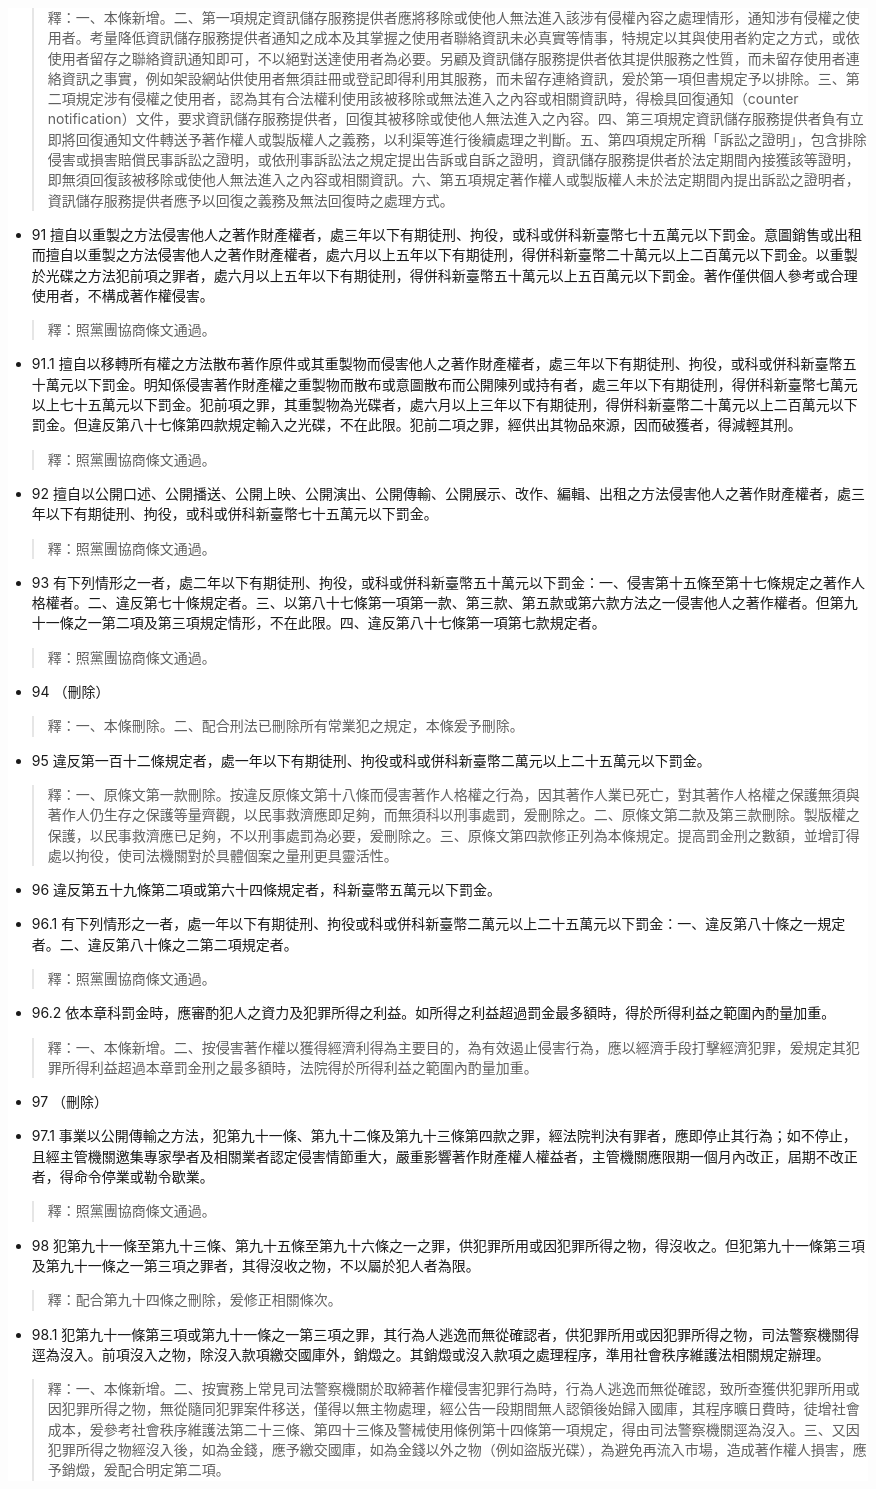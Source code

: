 > 釋：一、本條新增。二、第一項規定資訊儲存服務提供者應將移除或使他人無法進入該涉有侵權內容之處理情形，通知涉有侵權之使用者。考量降低資訊儲存服務提供者通知之成本及其掌握之使用者聯絡資訊未必真實等情事，特規定以其與使用者約定之方式，或依使用者留存之聯絡資訊通知即可，不以絕對送達使用者為必要。另顧及資訊儲存服務提供者依其提供服務之性質，而未留存使用者連絡資訊之事實，例如架設網站供使用者無須註冊或登記即得利用其服務，而未留存連絡資訊，爰於第一項但書規定予以排除。三、第二項規定涉有侵權之使用者，認為其有合法權利使用該被移除或無法進入之內容或相關資訊時，得檢具回復通知（counter notification）文件，要求資訊儲存服務提供者，回復其被移除或使他人無法進入之內容。四、第三項規定資訊儲存服務提供者負有立即將回復通知文件轉送予著作權人或製版權人之義務，以利渠等進行後續處理之判斷。五、第四項規定所稱「訴訟之證明」，包含排除侵害或損害賠償民事訴訟之證明，或依刑事訴訟法之規定提出告訴或自訴之證明，資訊儲存服務提供者於法定期間內接獲該等證明，即無須回復該被移除或使他人無法進入之內容或相關資訊。六、第五項規定著作權人或製版權人未於法定期間內提出訴訟之證明者，資訊儲存服務提供者應予以回復之義務及無法回復時之處理方式。

* 91 擅自以重製之方法侵害他人之著作財產權者，處三年以下有期徒刑、拘役，或科或併科新臺幣七十五萬元以下罰金。意圖銷售或出租而擅自以重製之方法侵害他人之著作財產權者，處六月以上五年以下有期徒刑，得併科新臺幣二十萬元以上二百萬元以下罰金。以重製於光碟之方法犯前項之罪者，處六月以上五年以下有期徒刑，得併科新臺幣五十萬元以上五百萬元以下罰金。著作僅供個人參考或合理使用者，不構成著作權侵害。

> 釋：照黨團協商條文通過。

* 91.1 擅自以移轉所有權之方法散布著作原件或其重製物而侵害他人之著作財產權者，處三年以下有期徒刑、拘役，或科或併科新臺幣五十萬元以下罰金。明知係侵害著作財產權之重製物而散布或意圖散布而公開陳列或持有者，處三年以下有期徒刑，得併科新臺幣七萬元以上七十五萬元以下罰金。犯前項之罪，其重製物為光碟者，處六月以上三年以下有期徒刑，得併科新臺幣二十萬元以上二百萬元以下罰金。但違反第八十七條第四款規定輸入之光碟，不在此限。犯前二項之罪，經供出其物品來源，因而破獲者，得減輕其刑。

> 釋：照黨團協商條文通過。

* 92 擅自以公開口述、公開播送、公開上映、公開演出、公開傳輸、公開展示、改作、編輯、出租之方法侵害他人之著作財產權者，處三年以下有期徒刑、拘役，或科或併科新臺幣七十五萬元以下罰金。

> 釋：照黨團協商條文通過。

* 93 有下列情形之一者，處二年以下有期徒刑、拘役，或科或併科新臺幣五十萬元以下罰金：一、侵害第十五條至第十七條規定之著作人格權者。二、違反第七十條規定者。三、以第八十七條第一項第一款、第三款、第五款或第六款方法之一侵害他人之著作權者。但第九十一條之一第二項及第三項規定情形，不在此限。四、違反第八十七條第一項第七款規定者。

> 釋：照黨團協商條文通過。

* 94 （刪除）

> 釋：一、本條刪除。二、配合刑法已刪除所有常業犯之規定，本條爰予刪除。

* 95 違反第一百十二條規定者，處一年以下有期徒刑、拘役或科或併科新臺幣二萬元以上二十五萬元以下罰金。

> 釋：一、原條文第一款刪除。按違反原條文第十八條而侵害著作人格權之行為，因其著作人業已死亡，對其著作人格權之保護無須與著作人仍生存之保護等量齊觀，以民事救濟應即足夠，而無須科以刑事處罰，爰刪除之。二、原條文第二款及第三款刪除。製版權之保護，以民事救濟應已足夠，不以刑事處罰為必要，爰刪除之。三、原條文第四款修正列為本條規定。提高罰金刑之數額，並增訂得處以拘役，使司法機關對於具體個案之量刑更具靈活性。

* 96 違反第五十九條第二項或第六十四條規定者，科新臺幣五萬元以下罰金。

* 96.1 有下列情形之一者，處一年以下有期徒刑、拘役或科或併科新臺幣二萬元以上二十五萬元以下罰金：一、違反第八十條之一規定者。二、違反第八十條之二第二項規定者。

> 釋：照黨團協商條文通過。

* 96.2 依本章科罰金時，應審酌犯人之資力及犯罪所得之利益。如所得之利益超過罰金最多額時，得於所得利益之範圍內酌量加重。

> 釋：一、本條新增。二、按侵害著作權以獲得經濟利得為主要目的，為有效遏止侵害行為，應以經濟手段打擊經濟犯罪，爰規定其犯罪所得利益超過本章罰金刑之最多額時，法院得於所得利益之範圍內酌量加重。

* 97 （刪除）

* 97.1 事業以公開傳輸之方法，犯第九十一條、第九十二條及第九十三條第四款之罪，經法院判決有罪者，應即停止其行為；如不停止，且經主管機關邀集專家學者及相關業者認定侵害情節重大，嚴重影響著作財產權人權益者，主管機關應限期一個月內改正，屆期不改正者，得命令停業或勒令歇業。

> 釋：照黨團協商條文通過。

* 98 犯第九十一條至第九十三條、第九十五條至第九十六條之一之罪，供犯罪所用或因犯罪所得之物，得沒收之。但犯第九十一條第三項及第九十一條之一第三項之罪者，其得沒收之物，不以屬於犯人者為限。

> 釋：配合第九十四條之刪除，爰修正相關條次。

* 98.1 犯第九十一條第三項或第九十一條之一第三項之罪，其行為人逃逸而無從確認者，供犯罪所用或因犯罪所得之物，司法警察機關得逕為沒入。前項沒入之物，除沒入款項繳交國庫外，銷燬之。其銷燬或沒入款項之處理程序，準用社會秩序維護法相關規定辦理。

> 釋：一、本條新增。二、按實務上常見司法警察機關於取締著作權侵害犯罪行為時，行為人逃逸而無從確認，致所查獲供犯罪所用或因犯罪所得之物，無從隨同犯罪案件移送，僅得以無主物處理，經公告一段期間無人認領後始歸入國庫，其程序曠日費時，徒增社會成本，爰參考社會秩序維護法第二十三條、第四十三條及警械使用條例第十四條第一項規定，得由司法警察機關逕為沒入。三、又因犯罪所得之物經沒入後，如為金錢，應予繳交國庫，如為金錢以外之物（例如盜版光碟），為避免再流入市場，造成著作權人損害，應予銷燬，爰配合明定第二項。
